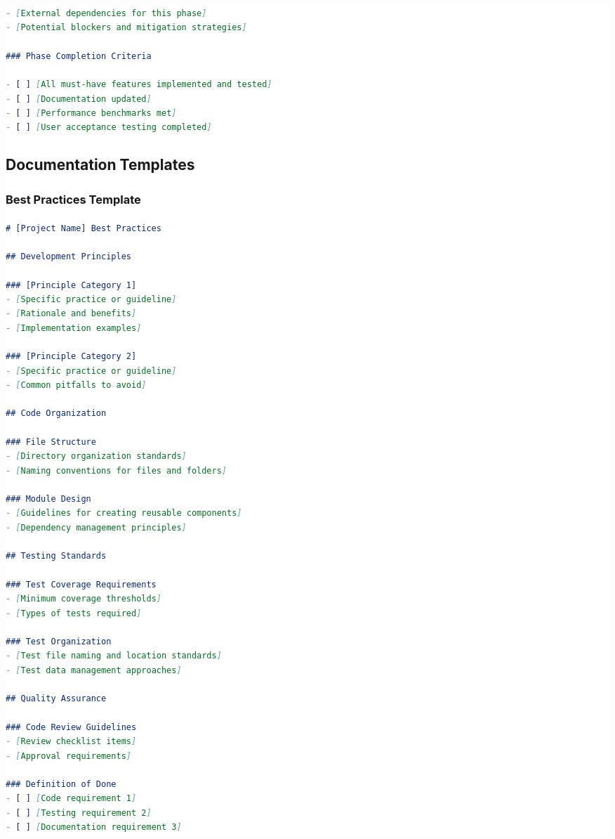 ```markdown
- [External dependencies for this phase]
- [Potential blockers and mitigation strategies]

### Phase Completion Criteria

- [ ] [All must-have features implemented and tested]
- [ ] [Documentation updated]
- [ ] [Performance benchmarks met]
- [ ] [User acceptance testing completed]
```

## Documentation Templates

### Best Practices Template

```markdown
# [Project Name] Best Practices

## Development Principles

### [Principle Category 1]
- [Specific practice or guideline]
- [Rationale and benefits]
- [Implementation examples]

### [Principle Category 2]
- [Specific practice or guideline]
- [Common pitfalls to avoid]

## Code Organization

### File Structure
- [Directory organization standards]
- [Naming conventions for files and folders]

### Module Design
- [Guidelines for creating reusable components]
- [Dependency management principles]

## Testing Standards

### Test Coverage Requirements
- [Minimum coverage thresholds]
- [Types of tests required]

### Test Organization
- [Test file naming and location standards]
- [Test data management approaches]

## Quality Assurance

### Code Review Guidelines
- [Review checklist items]
- [Approval requirements]

### Definition of Done
- [ ] [Code requirement 1]
- [ ] [Testing requirement 2]
- [ ] [Documentation requirement 3]
```
